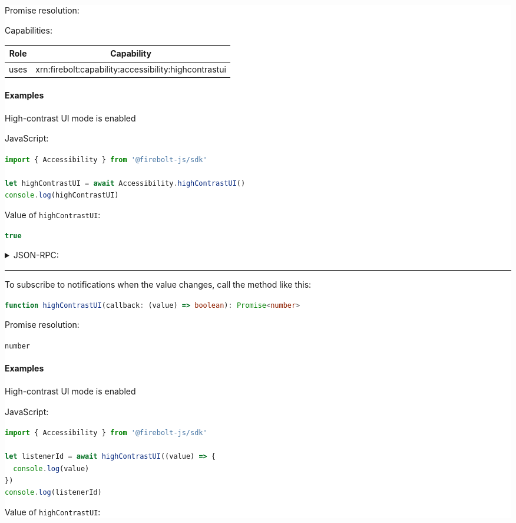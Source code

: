 Promise resolution:

Capabilities:

| Role | Capability                                           |
| ---- | ---------------------------------------------------- |
| uses | xrn:firebolt:capability:accessibility:highcontrastui |

#### Examples

High-contrast UI mode is enabled

JavaScript:

```javascript
import { Accessibility } from '@firebolt-js/sdk'

let highContrastUI = await Accessibility.highContrastUI()
console.log(highContrastUI)
```

Value of `highContrastUI`:

```javascript
true
```

<details markdown="1" ><summary>JSON-RPC:</summary></details>

---

To subscribe to notifications when the value changes, call the method like this:

```typescript
function highContrastUI(callback: (value) => boolean): Promise<number>
```

Promise resolution:

```
number
```

#### Examples

High-contrast UI mode is enabled

JavaScript:

```javascript
import { Accessibility } from '@firebolt-js/sdk'

let listenerId = await highContrastUI((value) => {
  console.log(value)
})
console.log(listenerId)
```

Value of `highContrastUI`:
